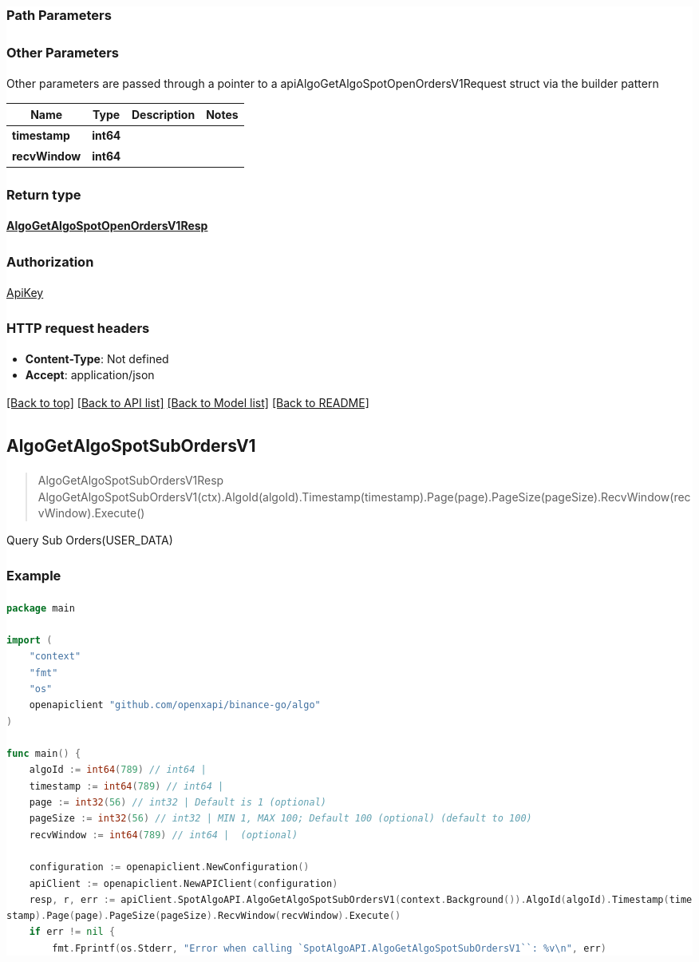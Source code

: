### Path Parameters



### Other Parameters

Other parameters are passed through a pointer to a apiAlgoGetAlgoSpotOpenOrdersV1Request struct via the builder pattern


Name | Type | Description  | Notes
------------- | ------------- | ------------- | -------------
 **timestamp** | **int64** |  | 
 **recvWindow** | **int64** |  | 

### Return type

[**AlgoGetAlgoSpotOpenOrdersV1Resp**](AlgoGetAlgoSpotOpenOrdersV1Resp.md)

### Authorization

[ApiKey](../README.md#ApiKey)

### HTTP request headers

- **Content-Type**: Not defined
- **Accept**: application/json

[[Back to top]](#) [[Back to API list]](../README.md#documentation-for-api-endpoints)
[[Back to Model list]](../README.md#documentation-for-models)
[[Back to README]](../README.md)


## AlgoGetAlgoSpotSubOrdersV1

> AlgoGetAlgoSpotSubOrdersV1Resp AlgoGetAlgoSpotSubOrdersV1(ctx).AlgoId(algoId).Timestamp(timestamp).Page(page).PageSize(pageSize).RecvWindow(recvWindow).Execute()

Query Sub Orders(USER_DATA)



### Example

```go
package main

import (
	"context"
	"fmt"
	"os"
	openapiclient "github.com/openxapi/binance-go/algo"
)

func main() {
	algoId := int64(789) // int64 | 
	timestamp := int64(789) // int64 | 
	page := int32(56) // int32 | Default is 1 (optional)
	pageSize := int32(56) // int32 | MIN 1, MAX 100; Default 100 (optional) (default to 100)
	recvWindow := int64(789) // int64 |  (optional)

	configuration := openapiclient.NewConfiguration()
	apiClient := openapiclient.NewAPIClient(configuration)
	resp, r, err := apiClient.SpotAlgoAPI.AlgoGetAlgoSpotSubOrdersV1(context.Background()).AlgoId(algoId).Timestamp(timestamp).Page(page).PageSize(pageSize).RecvWindow(recvWindow).Execute()
	if err != nil {
		fmt.Fprintf(os.Stderr, "Error when calling `SpotAlgoAPI.AlgoGetAlgoSpotSubOrdersV1``: %v\n", err)
```